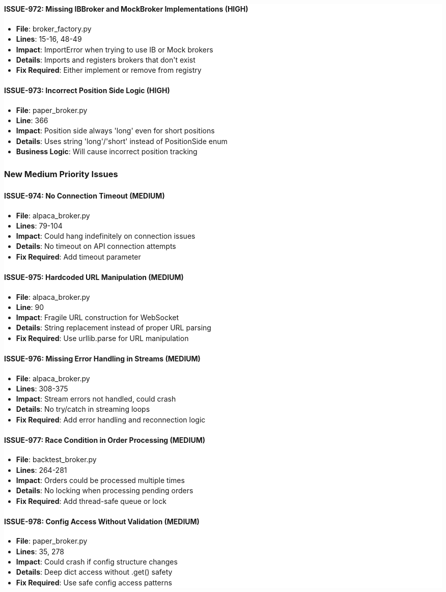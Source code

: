 #### ISSUE-972: Missing IBBroker and MockBroker Implementations (HIGH)
- **File**: broker_factory.py
- **Lines**: 15-16, 48-49
- **Impact**: ImportError when trying to use IB or Mock brokers
- **Details**: Imports and registers brokers that don't exist
- **Fix Required**: Either implement or remove from registry

#### ISSUE-973: Incorrect Position Side Logic (HIGH)
- **File**: paper_broker.py
- **Line**: 366
- **Impact**: Position side always 'long' even for short positions  
- **Details**: Uses string 'long'/'short' instead of PositionSide enum
- **Business Logic**: Will cause incorrect position tracking

### New Medium Priority Issues

#### ISSUE-974: No Connection Timeout (MEDIUM)
- **File**: alpaca_broker.py
- **Lines**: 79-104
- **Impact**: Could hang indefinitely on connection issues
- **Details**: No timeout on API connection attempts
- **Fix Required**: Add timeout parameter

#### ISSUE-975: Hardcoded URL Manipulation (MEDIUM)
- **File**: alpaca_broker.py
- **Line**: 90
- **Impact**: Fragile URL construction for WebSocket
- **Details**: String replacement instead of proper URL parsing
- **Fix Required**: Use urllib.parse for URL manipulation

#### ISSUE-976: Missing Error Handling in Streams (MEDIUM)
- **File**: alpaca_broker.py
- **Lines**: 308-375
- **Impact**: Stream errors not handled, could crash
- **Details**: No try/catch in streaming loops
- **Fix Required**: Add error handling and reconnection logic

#### ISSUE-977: Race Condition in Order Processing (MEDIUM)
- **File**: backtest_broker.py
- **Lines**: 264-281
- **Impact**: Orders could be processed multiple times
- **Details**: No locking when processing pending orders
- **Fix Required**: Add thread-safe queue or lock

#### ISSUE-978: Config Access Without Validation (MEDIUM)
- **File**: paper_broker.py
- **Lines**: 35, 278
- **Impact**: Could crash if config structure changes
- **Details**: Deep dict access without .get() safety
- **Fix Required**: Use safe config access patterns
